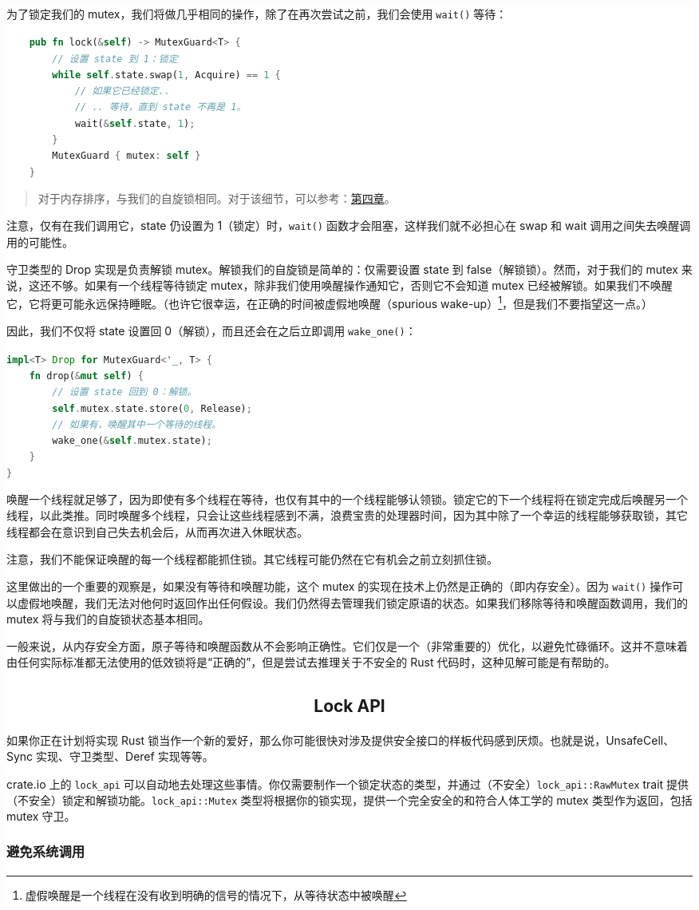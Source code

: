 为了锁定我们的 mutex，我们将做几乎相同的操作，除了在再次尝试之前，我们会使用 `wait()` 等待：

```rust
    pub fn lock(&self) -> MutexGuard<T> {
        // 设置 state 到 1：锁定
        while self.state.swap(1, Acquire) == 1 {
            // 如果它已经锁定..
            // .. 等待，直到 state 不再是 1。
            wait(&self.state, 1);
        }
        MutexGuard { mutex: self }
    }
```

> 对于内存排序，与我们的自旋锁相同。对于该细节，可以参考：[第四章](https://marabos.nl/atomics/building-spinlock.html)。

注意，仅有在我们调用它，state 仍设置为 1（锁定）时，`wait()` 函数才会阻塞，这样我们就不必担心在 swap 和 wait 调用之间失去唤醒调用的可能性。

守卫类型的 Drop 实现是负责解锁 mutex。解锁我们的自旋锁是简单的：仅需要设置 state 到 false（解锁锁）。然而，对于我们的 mutex 来说，这还不够。如果有一个线程等待锁定 mutex，除非我们使用唤醒操作通知它，否则它不会知道 mutex 已经被解锁。如果我们不唤醒它，它将更可能永远保持睡眠。（也许它很幸运，在正确的时间被虚假地唤醒（spurious wake-up）[^2]，但是我们不要指望这一点。）

因此，我们不仅将 state 设置回 0（解锁），而且还会在之后立即调用 `wake_one()`：

```rust
impl<T> Drop for MutexGuard<'_, T> {
    fn drop(&mut self) {
        // 设置 state 回到 0：解锁。
        self.mutex.state.store(0, Release);
        // 如果有，唤醒其中一个等待的线程。
        wake_one(&self.mutex.state);
    }
}
```

唤醒一个线程就足够了，因为即使有多个线程在等待，也仅有其中的一个线程能够认领锁。锁定它的下一个线程将在锁定完成后唤醒另一个线程，以此类推。同时唤醒多个线程，只会让这些线程感到不满，浪费宝贵的处理器时间，因为其中除了一个幸运的线程能够获取锁，其它线程都会在意识到自己失去机会后，从而再次进入休眠状态。

注意，我们不能保证唤醒的每一个线程都能抓住锁。其它线程可能仍然在它有机会之前立刻抓住锁。

这里做出的一个重要的观察是，如果没有等待和唤醒功能，这个 mutex 的实现在技术上仍然是正确的（即内存安全）。因为 `wait()` 操作可以虚假地唤醒，我们无法对他何时返回作出任何假设。我们仍然得去管理我们锁定原语的状态。如果我们移除等待和唤醒函数调用，我们的 mutex 将与我们的自旋锁状态基本相同。

一般来说，从内存安全方面，原子等待和唤醒函数从不会影响正确性。它们仅是一个（非常重要的）优化，以避免忙碌循环。这并不意味着由任何实际标准都无法使用的低效锁将是“正确的”，但是尝试去推理关于不安全的 Rust 代码时，这种见解可能是有帮助的。

<div class="box">
  <h2 style="text-align: center;">Lock API</h2>
  <p>如果你正在计划将实现 Rust 锁当作一个新的爱好，那么你可能很快对涉及提供安全接口的样板代码感到厌烦。也就是说，UnsafeCell、Sync 实现、守卫类型、Deref 实现等等。</p>

  <p>crate.io 上的 <code>lock_api</code> 可以自动地去处理这些事情。你仅需要制作一个锁定状态的类型，并通过（不安全）<code>lock_api::RawMutex</code> trait 提供（不安全）锁定和解锁功能。<code>lock_api::Mutex</code> 类型将根据你的锁实现，提供一个完全安全的和符合人体工学的 mutex 类型作为返回，包括 mutex 守卫。</p>
</div>

### 避免系统调用


[^1]: <https://zh.wikipedia.org/wiki/忙碌等待>
[^2]: 虚假唤醒是一个线程在没有收到明确的信号的情况下，从等待状态中被唤醒
[^3]: <https://zh.wikipedia.org/wiki/互斥锁>
[^4]: <https://zh.wikipedia.org/zh-cn/監視器_(程序同步化)>
[^5]: <https://zh.wikipedia.org/wiki/读写锁>